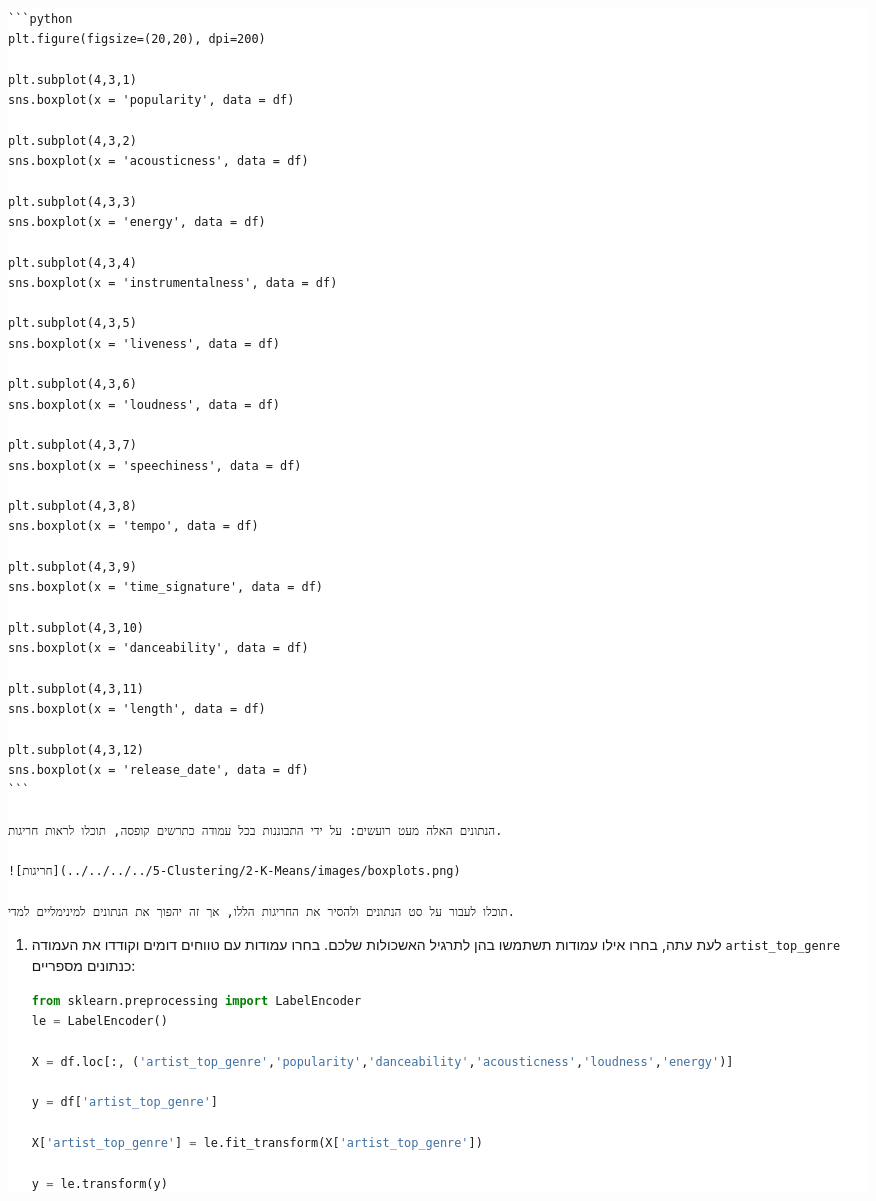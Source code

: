     ```python
    plt.figure(figsize=(20,20), dpi=200)
    
    plt.subplot(4,3,1)
    sns.boxplot(x = 'popularity', data = df)
    
    plt.subplot(4,3,2)
    sns.boxplot(x = 'acousticness', data = df)
    
    plt.subplot(4,3,3)
    sns.boxplot(x = 'energy', data = df)
    
    plt.subplot(4,3,4)
    sns.boxplot(x = 'instrumentalness', data = df)
    
    plt.subplot(4,3,5)
    sns.boxplot(x = 'liveness', data = df)
    
    plt.subplot(4,3,6)
    sns.boxplot(x = 'loudness', data = df)
    
    plt.subplot(4,3,7)
    sns.boxplot(x = 'speechiness', data = df)
    
    plt.subplot(4,3,8)
    sns.boxplot(x = 'tempo', data = df)
    
    plt.subplot(4,3,9)
    sns.boxplot(x = 'time_signature', data = df)
    
    plt.subplot(4,3,10)
    sns.boxplot(x = 'danceability', data = df)
    
    plt.subplot(4,3,11)
    sns.boxplot(x = 'length', data = df)
    
    plt.subplot(4,3,12)
    sns.boxplot(x = 'release_date', data = df)
    ```

    הנתונים האלה מעט רועשים: על ידי התבוננות בכל עמודה כתרשים קופסה, תוכלו לראות חריגות.

    ![חריגות](../../../../5-Clustering/2-K-Means/images/boxplots.png)

    תוכלו לעבור על סט הנתונים ולהסיר את החריגות הללו, אך זה יהפוך את הנתונים למינימליים למדי.

1. לעת עתה, בחרו אילו עמודות תשתמשו בהן לתרגיל האשכולות שלכם. בחרו עמודות עם טווחים דומים וקודדו את העמודה `artist_top_genre` כנתונים מספריים:

    ```python
    from sklearn.preprocessing import LabelEncoder
    le = LabelEncoder()
    
    X = df.loc[:, ('artist_top_genre','popularity','danceability','acousticness','loudness','energy')]
    
    y = df['artist_top_genre']
    
    X['artist_top_genre'] = le.fit_transform(X['artist_top_genre'])
    
    y = le.transform(y)
    ```
